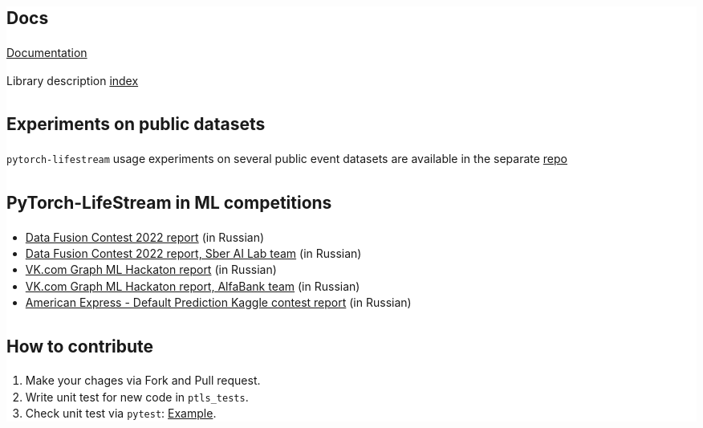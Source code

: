 ## Docs

[Documentation](https://dllllb.github.io/pytorch-lifestream/)

Library description [index](docs/index.md)

## Experiments on public datasets

`pytorch-lifestream` usage experiments on several public event datasets are available in the separate [repo](https://github.com/dllllb/ptls-experiments)

## PyTorch-LifeStream in ML competitions

- [Data Fusion Contest 2022 report](https://habr.com/ru/companies/vtb/articles/673666/) (in Russian)
- [Data Fusion Contest 2022 report, Sber AI Lab team](https://habr.com/ru/companies/ods/articles/670572/) (in Russian)
- [VK.com Graph ML Hackaton report](https://habr.com/ru/companies/vk/articles/703484/) (in Russian)
- [VK.com Graph ML Hackaton report, AlfaBank team](https://habr.com/ru/companies/alfa/articles/698660/) (in Russian)
- [American Express - Default Prediction Kaggle contest report](https://habr.com/ru/articles/704440/) (in Russian)

## How to contribute

1. Make your chages via Fork and Pull request.
2. Write unit test for new code in `ptls_tests`.
3. Check unit test via `pytest`: [Example](.#install-from-source).
